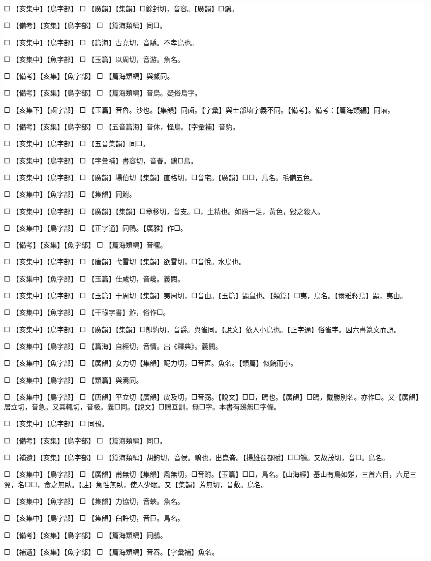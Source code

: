 □	【亥集中】【鳥字部】	□	【廣韻】【集韻】□餘封切，音容。【廣韻】□鸀。

□	【備考】【亥集】【鳥字部】	□	【篇海類編】同□。

□	【亥集中】【鳥字部】	□	【篇海】古堯切，音驕。不孝鳥也。

□	【亥集中】【魚字部】	□	【玉篇】以周切，音游。魚名。

□	【備考】【亥集】【魚字部】	□	【篇海類編】與鰲同。

□	【備考】【亥集】【鳥字部】	□	【篇海類編】音烏。疑俗烏字。

□	【亥集下】【鹵字部】	□	【玉篇】音魯。沙也。【集韻】同鹵。【字彙】與土部塷字義不同。【備考】。備考：【篇海類編】同塷。

□	【備考】【亥集】【鳥字部】	□	【五音篇海】音休，怪鳥。【字彙補】音豹。

□	【亥集中】【鳥字部】	□	【五音集韻】同□。

□	【亥集中】【鳥字部】	□	【字彙補】書容切，音舂。鸀□鳥。

□	【亥集中】【鳥字部】	□	【廣韻】場伯切【集韻】直格切，□音宅。【廣韻】□□，鳥名。毛備五色。

□	【亥集中】【魚字部】	□	【集韻】同鮒。

□	【亥集中】【鳥字部】	□	【廣韻】【集韻】□章移切，音支。□，土精也。如鴈一足，黃色，毀之殺人。

□	【亥集中】【鳥字部】	□	【正字通】同鴨。【廣雅】作□。

□	【備考】【亥集】【魚字部】	□	【篇海類編】音嚈。

□	【亥集中】【鳥字部】	□	【唐韻】弋雪切【集韻】欲雪切，□音悅。水鳥也。

□	【亥集中】【魚字部】	□	【玉篇】仕咸切，音巉。義闕。

□	【亥集中】【鳥字部】	□	【玉篇】于周切【集韻】夷周切，□音由。【玉篇】鼯鼠也。【類篇】□夷，鳥名。【爾雅釋鳥】鼯，夷由。

□	【亥集中】【魚字部】	□	【干祿字書】鮓，俗作□。

□	【亥集中】【鳥字部】	□	【廣韻】【集韻】□卽約切，音爵。與雀同。【說文】依人小鳥也。【正字通】俗雀字。因六書篆文而誤。

□	【亥集中】【鳥字部】	□	【篇海】自經切，音情。出《釋典》。義闕。

□	【亥集中】【魚字部】	□	【廣韻】女力切【集韻】昵力切，□音匿。魚名。【類篇】似鯇而小。

□	【亥集中】【鳥字部】	□	【類篇】與焉同。

□	【亥集中】【鳥字部】	□	【唐韻】平立切【廣韻】皮及切，□音弼。【說文】□□，鵖也。【廣韻】□鵖，戴勝別名。亦作□。又【廣韻】居立切，音急。又其輒切，音极。義□同。【說文】□鵖互訓，無□字。本書有鴔無□字條。

□	【亥集中】【鳥字部】	□	同鳱。

□	【備考】【亥集】【鳥字部】	□	【篇海類編】同□。

□	【補遺】【亥集】【鳥字部】	□	【篇海類編】胡鉤切，音侯。鵰也，出崑崙。【揚雄蜀都賦】□□鴝。又故茂切，音□。鳥名。

□	【亥集中】【鳥字部】	□	【廣韻】甫無切【集韻】風無切，□音跗。【玉篇】□□，鳥名。【山海經】基山有鳥如雞，三首六目，六足三翼，名□□，食之無臥。【註】急性無臥，使人少眠。又【集韻】芳無切，音敷。鳥名。

□	【亥集中】【魚字部】	□	【集韻】力協切，音蛺。魚名。

□	【亥集中】【鳥字部】	□	【集韻】臼許切，音巨。鳥名。

□	【備考】【亥集】【鳥字部】	□	【篇海類編】同鵏。

□	【補遺】【亥集】【魚字部】	□	【篇海類編】音吞。【字彙補】魚名。
